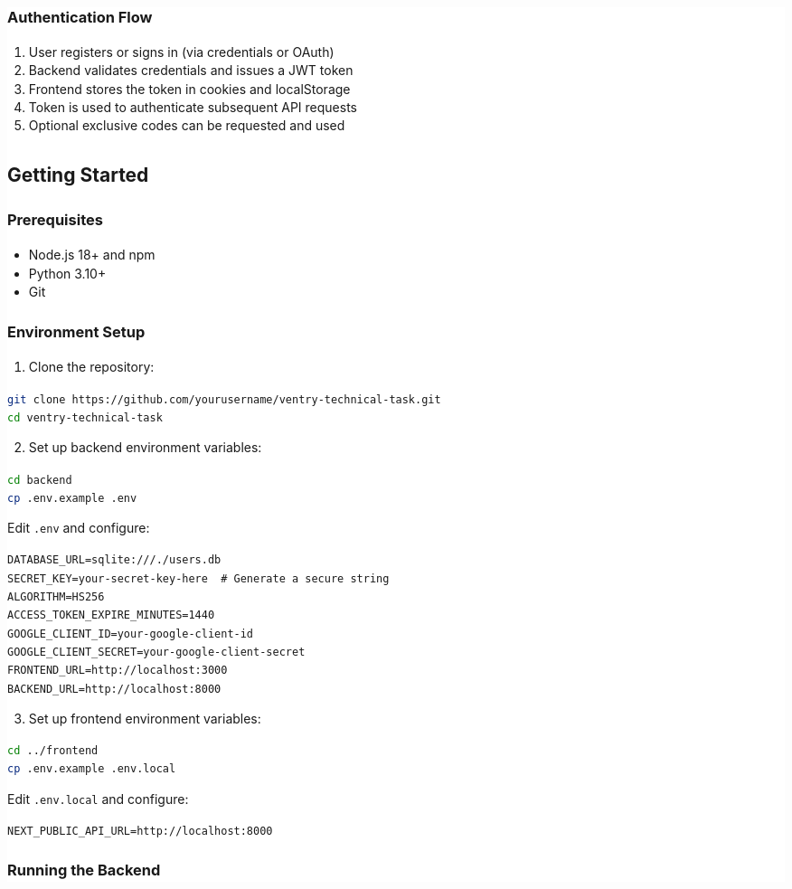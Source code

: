 ### Authentication Flow
1. User registers or signs in (via credentials or OAuth)
2. Backend validates credentials and issues a JWT token
3. Frontend stores the token in cookies and localStorage
4. Token is used to authenticate subsequent API requests
5. Optional exclusive codes can be requested and used

## Getting Started

### Prerequisites

- Node.js 18+ and npm
- Python 3.10+
- Git

### Environment Setup

1. Clone the repository:
```bash
git clone https://github.com/yourusername/ventry-technical-task.git
cd ventry-technical-task
```

2. Set up backend environment variables:
```bash
cd backend
cp .env.example .env
```

Edit `.env` and configure:
```
DATABASE_URL=sqlite:///./users.db
SECRET_KEY=your-secret-key-here  # Generate a secure string
ALGORITHM=HS256
ACCESS_TOKEN_EXPIRE_MINUTES=1440
GOOGLE_CLIENT_ID=your-google-client-id
GOOGLE_CLIENT_SECRET=your-google-client-secret
FRONTEND_URL=http://localhost:3000
BACKEND_URL=http://localhost:8000
```

3. Set up frontend environment variables:
```bash
cd ../frontend
cp .env.example .env.local
```

Edit `.env.local` and configure:
```
NEXT_PUBLIC_API_URL=http://localhost:8000
```

### Running the Backend
